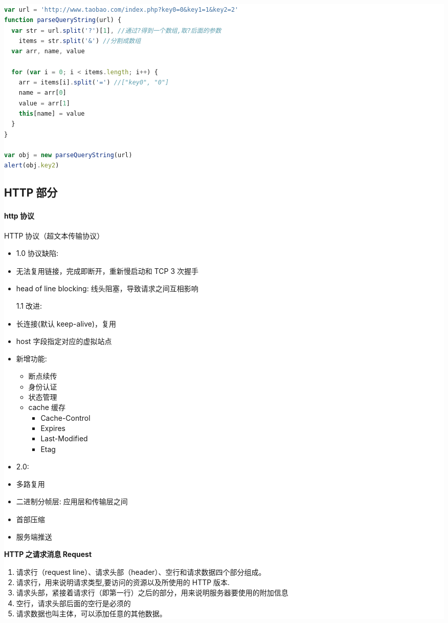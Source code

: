 ```js
var url = 'http://www.taobao.com/index.php?key0=0&key1=1&key2=2'
function parseQueryString(url) {
  var str = url.split('?')[1], //通过?得到一个数组,取?后面的参数
    items = str.split('&') //分割成数组
  var arr, name, value

  for (var i = 0; i < items.length; i++) {
    arr = items[i].split('=') //["key0", "0"]
    name = arr[0]
    value = arr[1]
    this[name] = value
  }
}

var obj = new parseQueryString(url)
alert(obj.key2)
```

## HTTP 部分

#### http 协议

HTTP 协议（超文本传输协议）

- 1.0 协议缺陷:
- 无法复用链接，完成即断开，重新慢启动和 TCP 3 次握手
- head of line blocking: 线头阻塞，导致请求之间互相影响

  1.1 改进:

- 长连接(默认 keep-alive)，复用
- host 字段指定对应的虚拟站点
- 新增功能:
  - 断点续传
  - 身份认证
  - 状态管理
  - cache 缓存
    - Cache-Control
    - Expires
    - Last-Modified
    - Etag
- 2.0:
- 多路复用
- 二进制分帧层: 应用层和传输层之间
- 首部压缩
- 服务端推送

**HTTP 之请求消息 Request**

1. 请求行（request line）、请求头部（header）、空行和请求数据四个部分组成。
2. 请求行，用来说明请求类型,要访问的资源以及所使用的 HTTP 版本.
3. 请求头部，紧接着请求行（即第一行）之后的部分，用来说明服务器要使用的附加信息
4. 空行，请求头部后面的空行是必须的
5. 请求数据也叫主体，可以添加任意的其他数据。
